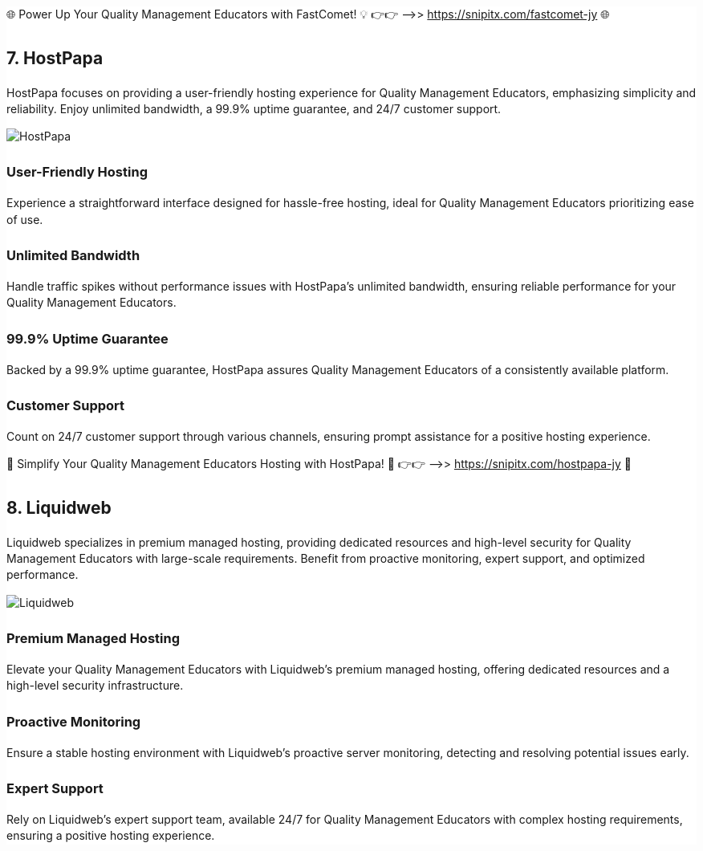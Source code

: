 🌐 Power Up Your Quality Management Educators with FastComet! 💡
👉👉 -->> https://snipitx.com/fastcomet-jy 🌐

## 7. HostPapa

HostPapa focuses on providing a user-friendly hosting experience for Quality Management Educators, emphasizing simplicity and reliability. Enjoy unlimited bandwidth, a 99.9% uptime guarantee, and 24/7 customer support.

![HostPapa](https://i.imgur.com/ouDTkvl.jpeg "HostPapa Hosting")

### User-Friendly Hosting
Experience a straightforward interface designed for hassle-free hosting, ideal for Quality Management Educators prioritizing ease of use.

### Unlimited Bandwidth
Handle traffic spikes without performance issues with HostPapa’s unlimited bandwidth, ensuring reliable performance for your Quality Management Educators.

### 99.9% Uptime Guarantee
Backed by a 99.9% uptime guarantee, HostPapa assures Quality Management Educators of a consistently available platform.

### Customer Support
Count on 24/7 customer support through various channels, ensuring prompt assistance for a positive hosting experience.

🌈 Simplify Your Quality Management Educators Hosting with HostPapa! 🚀
👉👉 -->> https://snipitx.com/hostpapa-jy 🚀

## 8. Liquidweb

Liquidweb specializes in premium managed hosting, providing dedicated resources and high-level security for Quality Management Educators with large-scale requirements. Benefit from proactive monitoring, expert support, and optimized performance.

![Liquidweb](https://i.imgur.com/4IvT9SC.jpeg "Liquidweb Hosting")

### Premium Managed Hosting
Elevate your Quality Management Educators with Liquidweb’s premium managed hosting, offering dedicated resources and a high-level security infrastructure.

### Proactive Monitoring
Ensure a stable hosting environment with Liquidweb’s proactive server monitoring, detecting and resolving potential issues early.

### Expert Support
Rely on Liquidweb’s expert support team, available 24/7 for Quality Management Educators with complex hosting requirements, ensuring a positive hosting experience.
